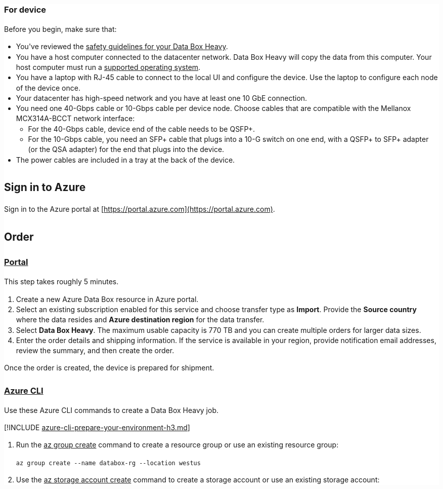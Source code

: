 ### For device

Before you begin, make sure that:

- You've reviewed the [safety guidelines for your Data Box Heavy](data-box-safety.md).
- You have a host computer connected to the datacenter network. Data Box Heavy will copy the data from this computer. Your host computer must run a [supported operating system](data-box-heavy-system-requirements.md).
- You have a laptop with RJ-45 cable to connect to the local UI and configure the device. Use the laptop to configure each node of the device once.
- Your datacenter has high-speed network and you have at least one 10 GbE connection.
- You need one 40-Gbps cable or 10-Gbps cable per device node. Choose cables that are compatible with the Mellanox MCX314A-BCCT network interface:
    - For the 40-Gbps cable, device end of the cable needs to be QSFP+.
    - For the 10-Gbps cable, you need an SFP+ cable that plugs into a 10-G switch on one end, with a QSFP+ to SFP+ adapter (or the QSA adapter) for the end that plugs into the device.
- The power cables are included in a tray at the back of the device.

## Sign in to Azure

Sign in to the Azure portal at [https://portal.azure.com](https://portal.azure.com).

## Order

### [Portal](#tab/azure-portal)

This step takes roughly 5 minutes.

1. Create a new Azure Data Box resource in Azure portal.
2. Select an existing subscription enabled for this service and choose transfer type as **Import**. Provide the **Source country** where the data resides and **Azure destination region** for the data transfer.
3. Select **Data Box Heavy**. The maximum usable capacity is 770 TB and you can create multiple orders for larger data sizes.
4. Enter the order details and shipping information. If the service is available in your region, provide notification email addresses, review the summary, and then create the order.

Once the order is created, the device is prepared for shipment.

### [Azure CLI](#tab/azure-cli)

Use these Azure CLI commands to create a Data Box Heavy job.

[!INCLUDE [azure-cli-prepare-your-environment-h3.md](../../includes/azure-cli-prepare-your-environment-h3.md)]

1. Run the [az group create](/cli/azure/group#az-group-create) command to create a resource group or use an existing resource group:

   ```azurecli
   az group create --name databox-rg --location westus 
   ```

1. Use the [az storage account create](/cli/azure/storage/account#az-storage-account-create) command to create a storage account or use an existing storage account:
